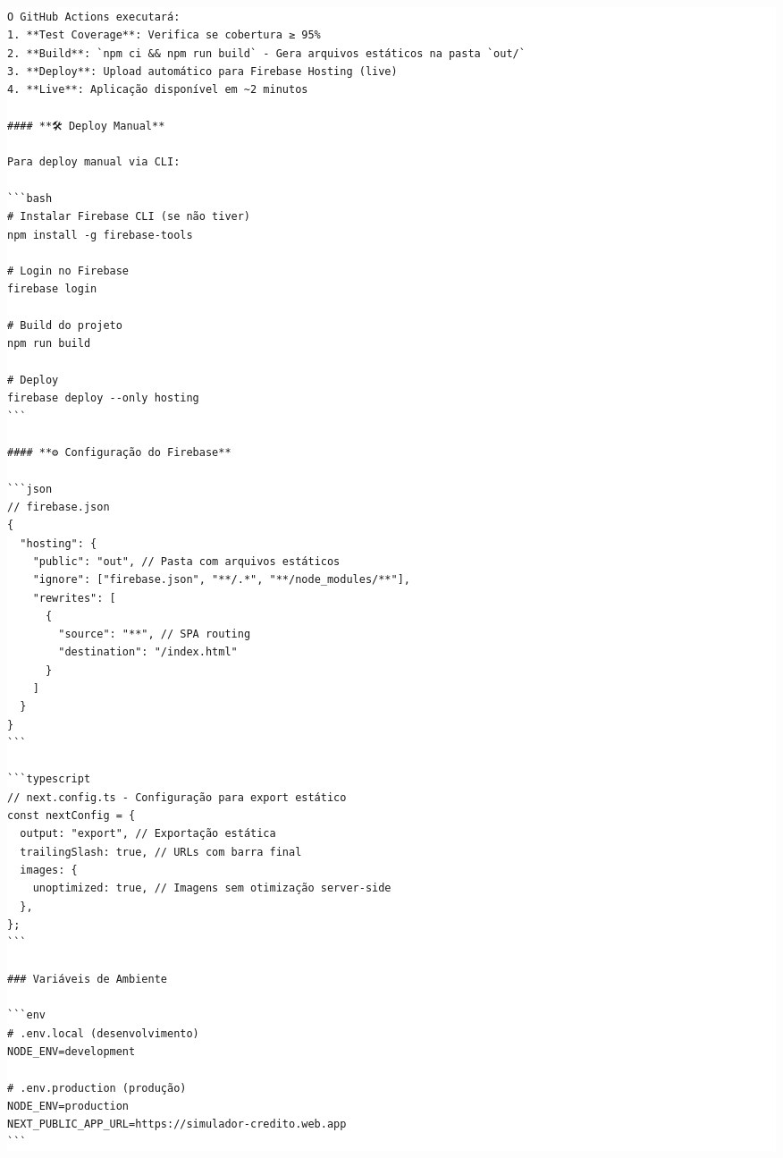 ````
O GitHub Actions executará:
1. **Test Coverage**: Verifica se cobertura ≥ 95%
2. **Build**: `npm ci && npm run build` - Gera arquivos estáticos na pasta `out/`
3. **Deploy**: Upload automático para Firebase Hosting (live)
4. **Live**: Aplicação disponível em ~2 minutos

#### **🛠️ Deploy Manual**

Para deploy manual via CLI:

```bash
# Instalar Firebase CLI (se não tiver)
npm install -g firebase-tools

# Login no Firebase
firebase login

# Build do projeto
npm run build

# Deploy
firebase deploy --only hosting
```

#### **⚙️ Configuração do Firebase**

```json
// firebase.json
{
  "hosting": {
    "public": "out", // Pasta com arquivos estáticos
    "ignore": ["firebase.json", "**/.*", "**/node_modules/**"],
    "rewrites": [
      {
        "source": "**", // SPA routing
        "destination": "/index.html"
      }
    ]
  }
}
```

```typescript
// next.config.ts - Configuração para export estático
const nextConfig = {
  output: "export", // Exportação estática
  trailingSlash: true, // URLs com barra final
  images: {
    unoptimized: true, // Imagens sem otimização server-side
  },
};
```

### Variáveis de Ambiente

```env
# .env.local (desenvolvimento)
NODE_ENV=development

# .env.production (produção)
NODE_ENV=production
NEXT_PUBLIC_APP_URL=https://simulador-credito.web.app
```

````